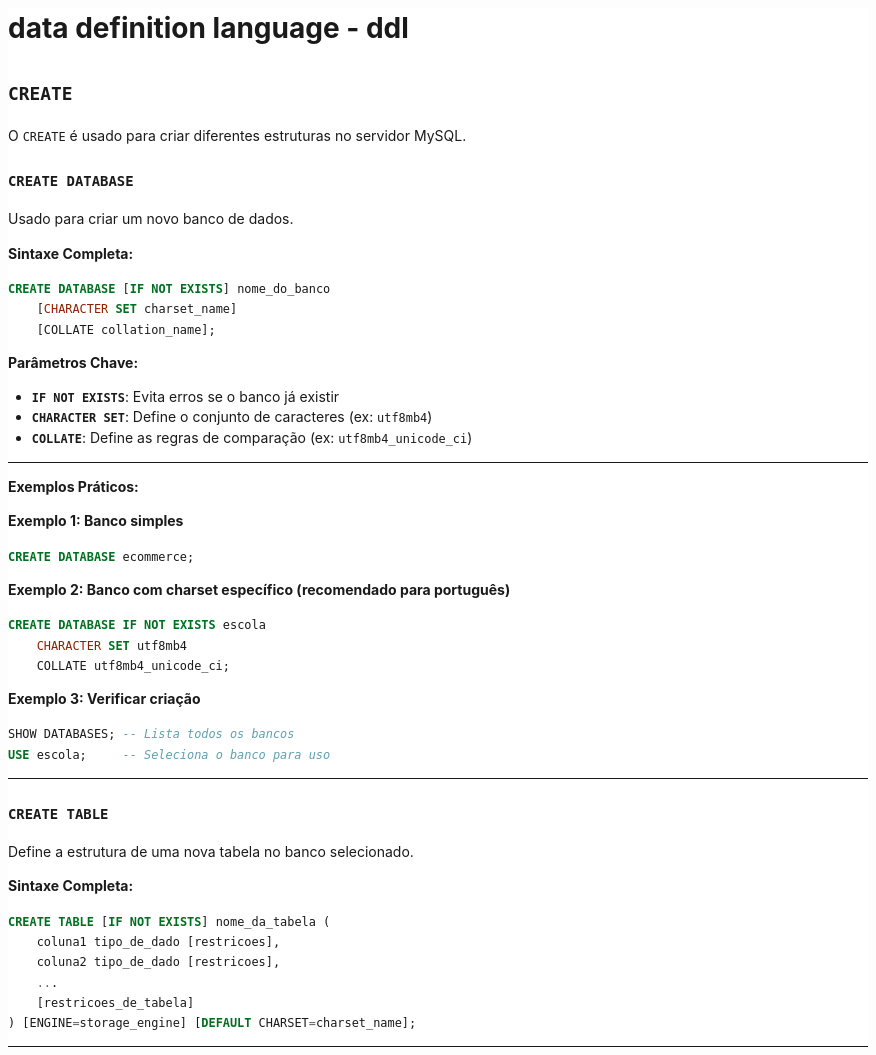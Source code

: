 # data definition language - ddl

## `CREATE`

O `CREATE` é usado para criar diferentes estruturas no servidor MySQL.

### `CREATE DATABASE`

Usado para criar um novo banco de dados.

**Sintaxe Completa:**
```sql
CREATE DATABASE [IF NOT EXISTS] nome_do_banco
    [CHARACTER SET charset_name]
    [COLLATE collation_name];
```

**Parâmetros Chave:**
- **`IF NOT EXISTS`**: Evita erros se o banco já existir
- **`CHARACTER SET`**: Define o conjunto de caracteres (ex: `utf8mb4`)
- **`COLLATE`**: Define as regras de comparação (ex: `utf8mb4_unicode_ci`)

---

**Exemplos Práticos:**

**Exemplo 1: Banco simples**
```sql
CREATE DATABASE ecommerce;
```

**Exemplo 2: Banco com charset específico (recomendado para português)**
```sql
CREATE DATABASE IF NOT EXISTS escola
    CHARACTER SET utf8mb4
    COLLATE utf8mb4_unicode_ci;
```

**Exemplo 3: Verificar criação**
```sql
SHOW DATABASES; -- Lista todos os bancos
USE escola;     -- Seleciona o banco para uso
```

---

### `CREATE TABLE`

Define a estrutura de uma nova tabela no banco selecionado.

**Sintaxe Completa:**
```sql
CREATE TABLE [IF NOT EXISTS] nome_da_tabela (
    coluna1 tipo_de_dado [restricoes],
    coluna2 tipo_de_dado [restricoes],
    ...
    [restricoes_de_tabela]
) [ENGINE=storage_engine] [DEFAULT CHARSET=charset_name];
```

---